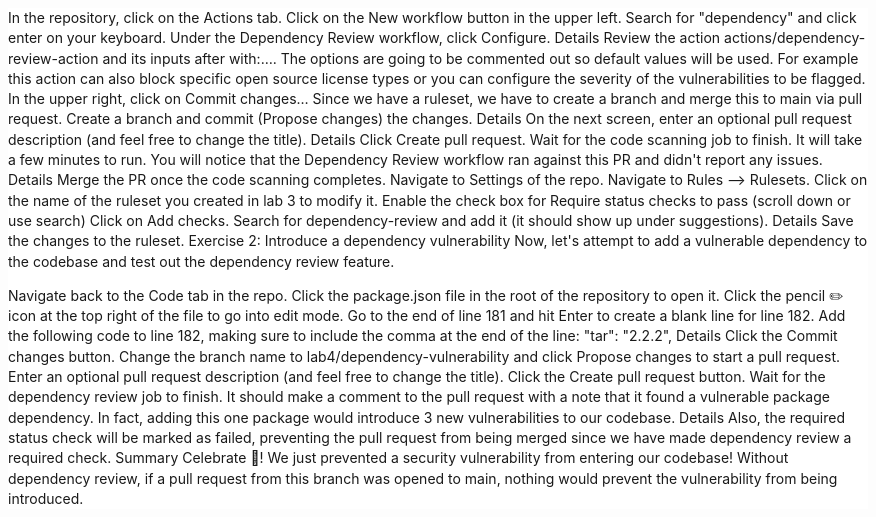 In the repository, click on the Actions tab.
Click on the New workflow button in the upper left.
Search for "dependency" and click enter on your keyboard.
Under the Dependency Review workflow, click Configure.
Details
Review the action actions/dependency-review-action and its inputs after with:…. The options are going to be commented out so default values will be used. For example this action can also block specific open source license types or you can configure the severity of the vulnerabilities to be flagged.
In the upper right, click on Commit changes…
Since we have a ruleset, we have to create a branch and merge this to main via pull request. Create a branch and commit (Propose changes) the changes.
Details
On the next screen, enter an optional pull request description (and feel free to change the title).
Details
Click Create pull request.
Wait for the code scanning job to finish. It will take a few minutes to run.
You will notice that the Dependency Review workflow ran against this PR and didn't report any issues.
Details
Merge the PR once the code scanning completes.
Navigate to Settings of the repo.
Navigate to Rules --> Rulesets.
Click on the name of the ruleset you created in lab 3 to modify it.
Enable the check box for Require status checks to pass (scroll down or use search)
Click on Add checks.
Search for dependency-review and add it (it should show up under suggestions).
Details
Save the changes to the ruleset.
Exercise 2: Introduce a dependency vulnerability
Now, let's attempt to add a vulnerable dependency to the codebase and test out the dependency review feature.

Navigate back to the Code tab in the repo.
Click the package.json file in the root of the repository to open it.
Click the pencil ✏️ icon at the top right of the file to go into edit mode.
Go to the end of line 181 and hit Enter to create a blank line for line 182.
Add the following code to line 182, making sure to include the comma at the end of the line:
"tar": "2.2.2",
Details
Click the Commit changes button.
Change the branch name to lab4/dependency-vulnerability and click Propose changes to start a pull request.
Enter an optional pull request description (and feel free to change the title).
Click the Create pull request button.
Wait for the dependency review job to finish.
It should make a comment to the pull request with a note that it found a vulnerable package dependency. In fact, adding this one package would introduce 3 new vulnerabilities to our codebase.
Details
Also, the required status check will be marked as failed, preventing the pull request from being merged since we have made dependency review a required check.
Summary
Celebrate 🎉! We just prevented a security vulnerability from entering our codebase! Without dependency review, if a pull request from this branch was opened to main, nothing would prevent the vulnerability from being introduced.
